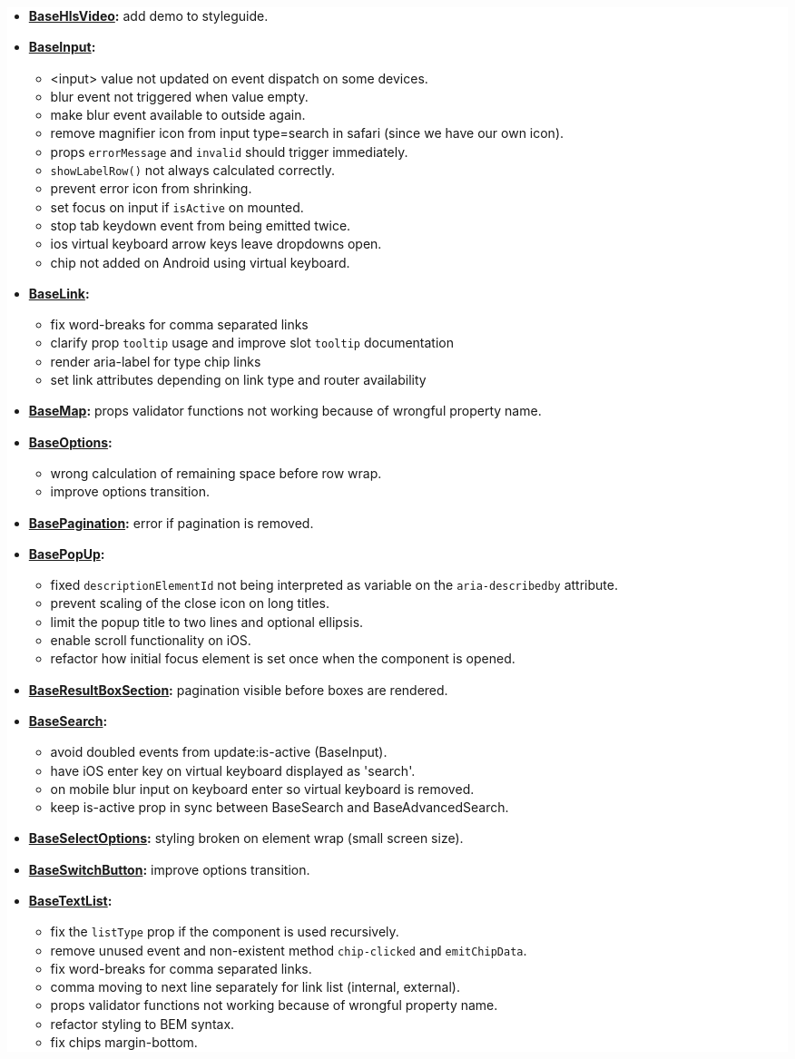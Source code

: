 * **[BaseHlsVideo](https://base-angewandte.github.io/base-ui-components/components/BaseHlsVideo):** add demo to styleguide.

* **[BaseInput](https://base-angewandte.github.io/base-ui-components/components/BaseInput):**
  * \<input\> value not updated on event dispatch on some devices.
  * blur event not triggered when value empty.
  * make blur event available to outside again.
  * remove magnifier icon from input type=search in safari (since we have our own icon).
  * props `errorMessage` and `invalid` should trigger immediately.
  * `showLabelRow()` not always calculated correctly.
  * prevent error icon from shrinking.
  * set focus on input if `isActive` on mounted.
  * stop tab keydown event from being emitted twice.
  * ios virtual keyboard arrow keys leave dropdowns open.
  * chip not added on Android using virtual keyboard.

* **[BaseLink](https://base-angewandte.github.io/base-ui-components/components/BaseLink):**
  * fix word-breaks for comma separated links
  * clarify prop `tooltip` usage and improve slot `tooltip` documentation
  * render aria-label for type chip links
  * set link attributes depending on link type and router availability

* **[BaseMap](https://base-angewandte.github.io/base-ui-components/components/BaseMap):** props validator functions not working because of wrongful property name.

* **[BaseOptions](https://base-angewandte.github.io/base-ui-components/components/BaseOptions):**
  * wrong calculation of remaining space before row wrap.
  * improve options transition.

* **[BasePagination](https://base-angewandte.github.io/base-ui-components/components/BasePagination):** error if pagination is removed.

* **[BasePopUp](https://base-angewandte.github.io/base-ui-components/components/BasePopUp):**
  * fixed `descriptionElementId` not being interpreted as variable on the `aria-describedby` attribute.
  * prevent scaling of the close icon on long titles.
  * limit the popup title to two lines and optional ellipsis.
  * enable scroll functionality on iOS.
  * refactor how initial focus element is set once when the component is opened.

* **[BaseResultBoxSection](https://base-angewandte.github.io/base-ui-components/components/BaseResultBoxSection):** pagination visible before boxes are rendered.

* **[BaseSearch](https://base-angewandte.github.io/base-ui-components/components/BaseSearch):**
  * avoid doubled events from update:is-active (BaseInput).
  * have iOS enter key on virtual keyboard displayed as 'search'.
  * on mobile blur input on keyboard enter so virtual keyboard is removed.
  * keep is-active prop in sync between BaseSearch and BaseAdvancedSearch.

* **[BaseSelectOptions](https://base-angewandte.github.io/base-ui-components/components/BaseSelectOptions):** styling broken on element wrap (small screen size).

* **[BaseSwitchButton](https://base-angewandte.github.io/base-ui-components/components/BaseSwitchButton):** improve options transition.

* **[BaseTextList](https://base-angewandte.github.io/base-ui-components/components/BaseTextList):**
  * fix the `listType` prop if the component is used recursively.
  * remove unused event and non-existent method `chip-clicked` and `emitChipData`.
  * fix word-breaks for comma separated links.
  * comma moving to next line separately for link list (internal, external).
  * props validator functions not working because of wrongful property name.
  * refactor styling to BEM syntax.
  * fix chips margin-bottom.
